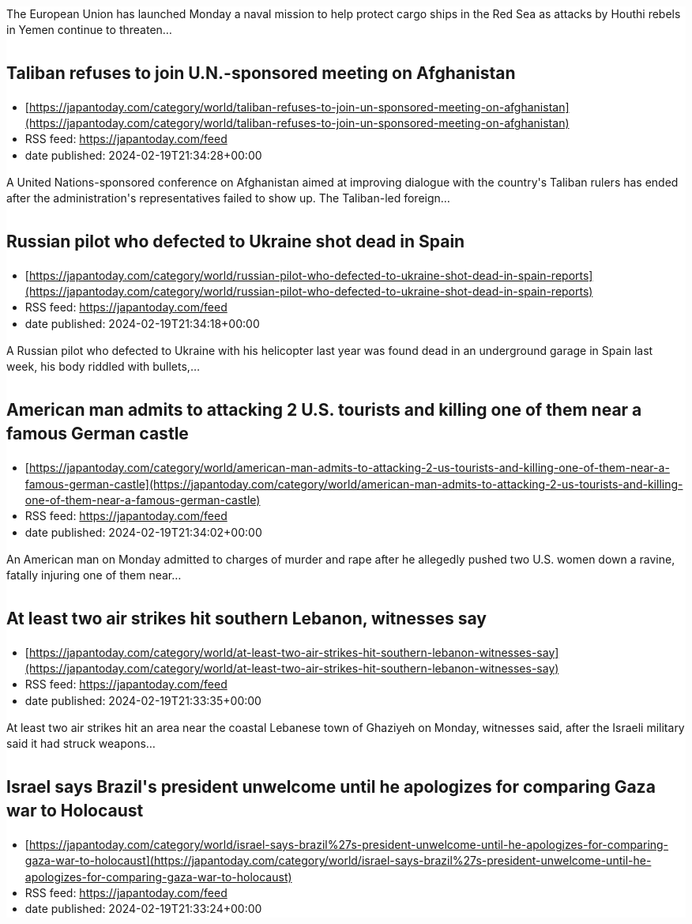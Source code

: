 The European Union has launched Monday a naval mission to help protect cargo ships in the Red Sea as attacks by Houthi rebels in Yemen continue to threaten…

## Taliban refuses to join U.N.-sponsored meeting on Afghanistan
 - [https://japantoday.com/category/world/taliban-refuses-to-join-un-sponsored-meeting-on-afghanistan](https://japantoday.com/category/world/taliban-refuses-to-join-un-sponsored-meeting-on-afghanistan)
 - RSS feed: https://japantoday.com/feed
 - date published: 2024-02-19T21:34:28+00:00

A United Nations-sponsored conference on Afghanistan aimed at improving dialogue with the country's Taliban rulers has ended after the administration's representatives failed to show up.
The Taliban-led foreign…

## Russian pilot who defected to Ukraine shot dead in Spain
 - [https://japantoday.com/category/world/russian-pilot-who-defected-to-ukraine-shot-dead-in-spain-reports](https://japantoday.com/category/world/russian-pilot-who-defected-to-ukraine-shot-dead-in-spain-reports)
 - RSS feed: https://japantoday.com/feed
 - date published: 2024-02-19T21:34:18+00:00

A Russian pilot who defected to Ukraine with his helicopter last year was found dead in an underground garage in Spain last week, his body riddled with bullets,…

## American man admits to attacking 2 U.S. tourists and killing one of them near a famous German castle
 - [https://japantoday.com/category/world/american-man-admits-to-attacking-2-us-tourists-and-killing-one-of-them-near-a-famous-german-castle](https://japantoday.com/category/world/american-man-admits-to-attacking-2-us-tourists-and-killing-one-of-them-near-a-famous-german-castle)
 - RSS feed: https://japantoday.com/feed
 - date published: 2024-02-19T21:34:02+00:00

An American man on Monday admitted to charges of murder and rape after he allegedly pushed two U.S. women down a ravine, fatally injuring one of them near…

## At least two air strikes hit southern Lebanon, witnesses say
 - [https://japantoday.com/category/world/at-least-two-air-strikes-hit-southern-lebanon-witnesses-say](https://japantoday.com/category/world/at-least-two-air-strikes-hit-southern-lebanon-witnesses-say)
 - RSS feed: https://japantoday.com/feed
 - date published: 2024-02-19T21:33:35+00:00

At least two air strikes hit an area near the coastal Lebanese town of Ghaziyeh on Monday, witnesses said, after the Israeli military said it had struck weapons…

## Israel says Brazil's president unwelcome until he apologizes for comparing Gaza war to Holocaust
 - [https://japantoday.com/category/world/israel-says-brazil%27s-president-unwelcome-until-he-apologizes-for-comparing-gaza-war-to-holocaust](https://japantoday.com/category/world/israel-says-brazil%27s-president-unwelcome-until-he-apologizes-for-comparing-gaza-war-to-holocaust)
 - RSS feed: https://japantoday.com/feed
 - date published: 2024-02-19T21:33:24+00:00
